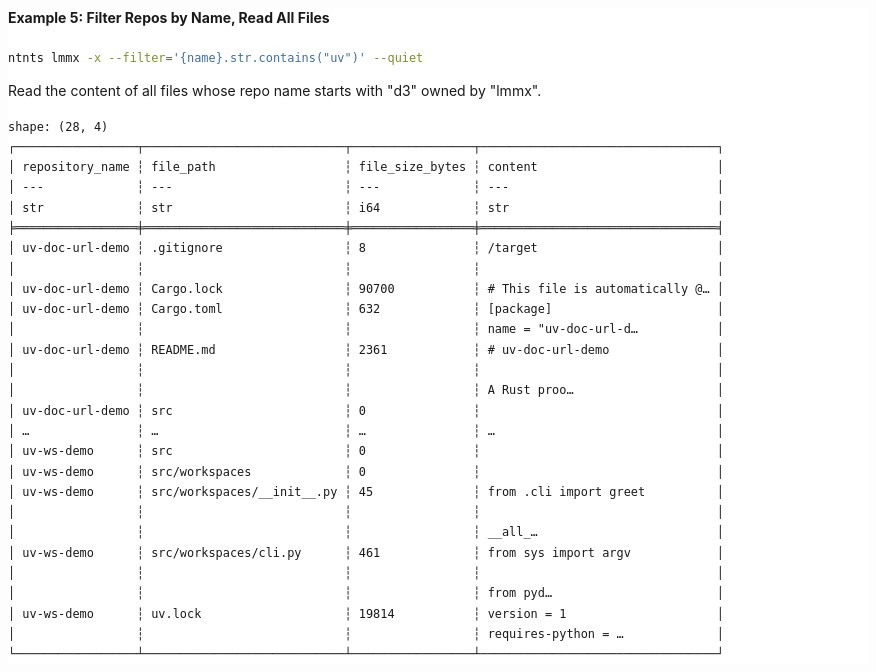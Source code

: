 #### Example 5: Filter Repos by Name, Read All Files

```bash
ntnts lmmx -x --filter='{name}.str.contains("uv")' --quiet
```

Read the content of all files whose repo name starts with "d3" owned by "lmmx".

```
shape: (28, 4)
┌─────────────────┬────────────────────────────┬─────────────────┬─────────────────────────────────┐
│ repository_name ┆ file_path                  ┆ file_size_bytes ┆ content                         │
│ ---             ┆ ---                        ┆ ---             ┆ ---                             │
│ str             ┆ str                        ┆ i64             ┆ str                             │
╞═════════════════╪════════════════════════════╪═════════════════╪═════════════════════════════════╡
│ uv-doc-url-demo ┆ .gitignore                 ┆ 8               ┆ /target                         │
│                 ┆                            ┆                 ┆                                 │
│ uv-doc-url-demo ┆ Cargo.lock                 ┆ 90700           ┆ # This file is automatically @… │
│ uv-doc-url-demo ┆ Cargo.toml                 ┆ 632             ┆ [package]                       │
│                 ┆                            ┆                 ┆ name = "uv-doc-url-d…           │
│ uv-doc-url-demo ┆ README.md                  ┆ 2361            ┆ # uv-doc-url-demo               │
│                 ┆                            ┆                 ┆                                 │
│                 ┆                            ┆                 ┆ A Rust proo…                    │
│ uv-doc-url-demo ┆ src                        ┆ 0               ┆                                 │
│ …               ┆ …                          ┆ …               ┆ …                               │
│ uv-ws-demo      ┆ src                        ┆ 0               ┆                                 │
│ uv-ws-demo      ┆ src/workspaces             ┆ 0               ┆                                 │
│ uv-ws-demo      ┆ src/workspaces/__init__.py ┆ 45              ┆ from .cli import greet          │
│                 ┆                            ┆                 ┆                                 │
│                 ┆                            ┆                 ┆ __all_…                         │
│ uv-ws-demo      ┆ src/workspaces/cli.py      ┆ 461             ┆ from sys import argv            │
│                 ┆                            ┆                 ┆                                 │
│                 ┆                            ┆                 ┆ from pyd…                       │
│ uv-ws-demo      ┆ uv.lock                    ┆ 19814           ┆ version = 1                     │
│                 ┆                            ┆                 ┆ requires-python = …             │
└─────────────────┴────────────────────────────┴─────────────────┴─────────────────────────────────┘
```
